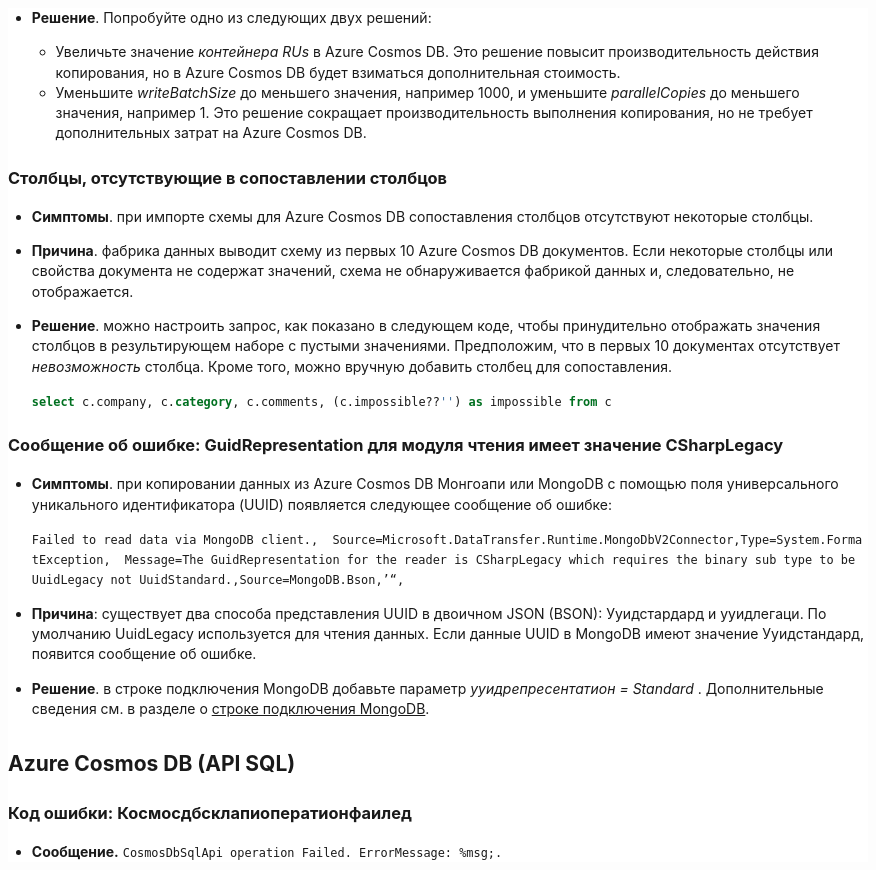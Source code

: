 - **Решение**. Попробуйте одно из следующих двух решений:

    - Увеличьте значение *контейнера RUs* в Azure Cosmos DB. Это решение повысит производительность действия копирования, но в Azure Cosmos DB будет взиматься дополнительная стоимость. 
    - Уменьшите *writeBatchSize* до меньшего значения, например 1000, и уменьшите *parallelCopies* до меньшего значения, например 1. Это решение сокращает производительность выполнения копирования, но не требует дополнительных затрат на Azure Cosmos DB.

### <a name="columns-missing-in-column-mapping"></a>Столбцы, отсутствующие в сопоставлении столбцов

- **Симптомы**. при импорте схемы для Azure Cosmos DB сопоставления столбцов отсутствуют некоторые столбцы. 

- **Причина**. фабрика данных выводит схему из первых 10 Azure Cosmos DB документов. Если некоторые столбцы или свойства документа не содержат значений, схема не обнаруживается фабрикой данных и, следовательно, не отображается.

- **Решение**. можно настроить запрос, как показано в следующем коде, чтобы принудительно отображать значения столбцов в результирующем наборе с пустыми значениями. Предположим, что в первых 10 документах отсутствует *невозможность* столбца. Кроме того, можно вручную добавить столбец для сопоставления.

    ```sql
    select c.company, c.category, c.comments, (c.impossible??'') as impossible from c
    ```

### <a name="error-message-the-guidrepresentation-for-the-reader-is-csharplegacy"></a>Сообщение об ошибке: GuidRepresentation для модуля чтения имеет значение CSharpLegacy

- **Симптомы**. при копировании данных из Azure Cosmos DB Монгоапи или MongoDB с помощью поля универсального уникального идентификатора (UUID) появляется следующее сообщение об ошибке:

    `Failed to read data via MongoDB client., 
    Source=Microsoft.DataTransfer.Runtime.MongoDbV2Connector,Type=System.FormatException, 
    Message=The GuidRepresentation for the reader is CSharpLegacy which requires the binary sub type to be UuidLegacy not UuidStandard.,Source=MongoDB.Bson,’“,`

- **Причина**: существует два способа представления UUID в двоичном JSON (BSON): Ууидстардард и ууидлегаци. По умолчанию UuidLegacy используется для чтения данных. Если данные UUID в MongoDB имеют значение Ууидстандард, появится сообщение об ошибке.

- **Решение**. в строке подключения MongoDB добавьте параметр *ууидрепресентатион = Standard* . Дополнительные сведения см. в разделе о [строке подключения MongoDB](connector-mongodb.md#linked-service-properties).
            
## <a name="azure-cosmos-db-sql-api"></a>Azure Cosmos DB (API SQL)

### <a name="error-code-cosmosdbsqlapioperationfailed"></a>Код ошибки: Космосдбсклапиоператионфаилед

- **Сообщение.** `CosmosDbSqlApi operation Failed. ErrorMessage: %msg;.`
